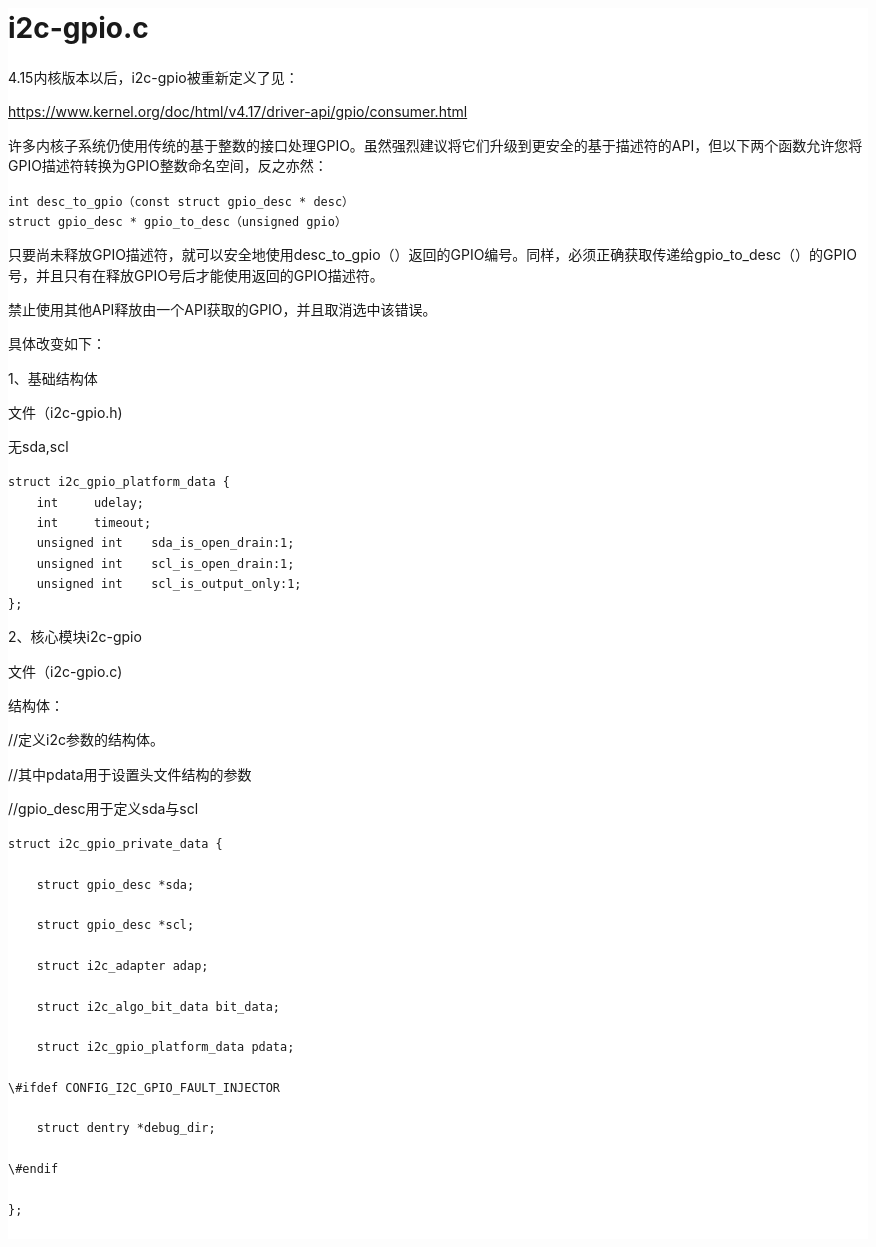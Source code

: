 # i2c-gpio.c

4.15内核版本以后，i2c-gpio被重新定义了见：

https://www.kernel.org/doc/html/v4.17/driver-api/gpio/consumer.html

许多内核子系统仍使用传统的基于整数的接口处理GPIO。虽然强烈建议将它们升级到更安全的基于描述符的API，但以下两个函数允许您将GPIO描述符转换为GPIO整数命名空间，反之亦然：

```
int desc_to_gpio（const struct gpio_desc * desc）
struct gpio_desc * gpio_to_desc（unsigned gpio）
```

只要尚未释放GPIO描述符，就可以安全地使用desc_to_gpio（）返回的GPIO编号。同样，必须正确获取传递给gpio_to_desc（）的GPIO号，并且只有在释放GPIO号后才能使用返回的GPIO描述符。

禁止使用其他API释放由一个API获取的GPIO，并且取消选中该错误。



具体改变如下：

1、基础结构体

文件（i2c-gpio.h)

无sda,scl

```
struct i2c_gpio_platform_data {
	int		udelay;
	int		timeout;
	unsigned int	sda_is_open_drain:1;
	unsigned int	scl_is_open_drain:1;
	unsigned int	scl_is_output_only:1;
};
```

2、核心模块i2c-gpio

文件（i2c-gpio.c)

结构体：

//定义i2c参数的结构体。

//其中pdata用于设置头文件结构的参数

//gpio_desc用于定义sda与scl

```
struct i2c_gpio_private_data {

​    struct gpio_desc *sda;

​    struct gpio_desc *scl;

​    struct i2c_adapter adap;

​    struct i2c_algo_bit_data bit_data;

​    struct i2c_gpio_platform_data pdata;

\#ifdef CONFIG_I2C_GPIO_FAULT_INJECTOR

​    struct dentry *debug_dir;

\#endif

};


```